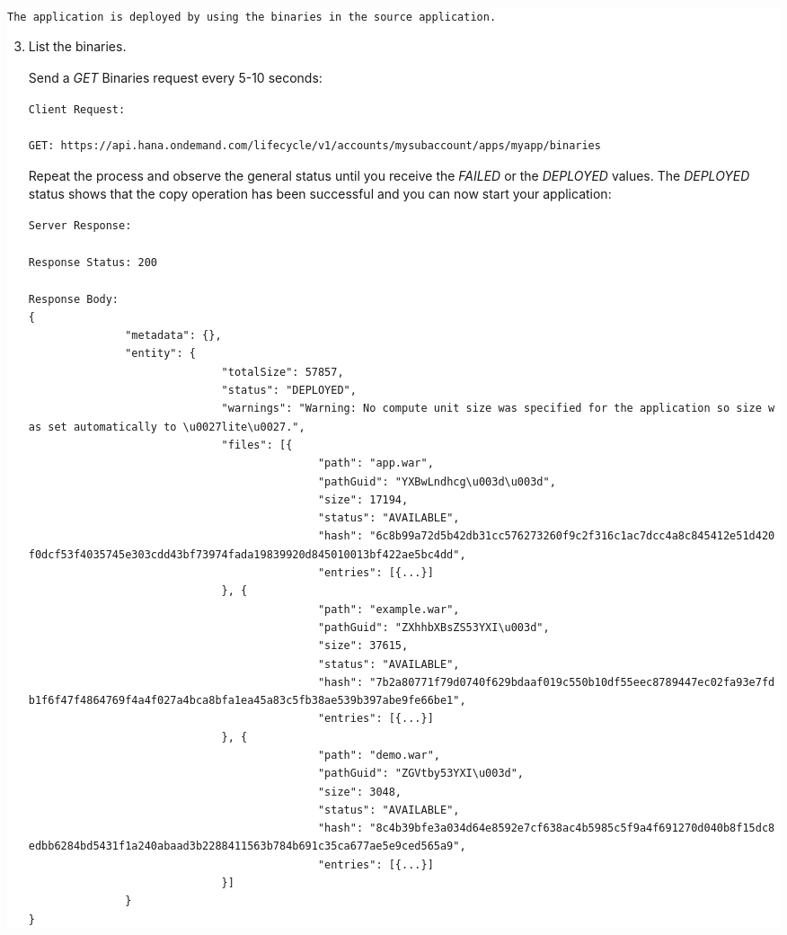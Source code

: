     The application is deployed by using the binaries in the source application.

3.  List the binaries.

    Send a *GET* Binaries request every 5-10 seconds:

    ```
    Client Request:
    
    GET: https://api.hana.ondemand.com/lifecycle/v1/accounts/mysubaccount/apps/myapp/binaries
    ```

    Repeat the process and observe the general status until you receive the *FAILED* or the *DEPLOYED* values. The *DEPLOYED* status shows that the copy operation has been successful and you can now start your application:

    ```
    Server Response:
    
    Response Status: 200
    
    Response Body:
    {
                   "metadata": {},
                   "entity": {
                                  "totalSize": 57857,
                                  "status": "DEPLOYED",
                                  "warnings": "Warning: No compute unit size was specified for the application so size was set automatically to \u0027lite\u0027.",
                                  "files": [{
                                                 "path": "app.war",
                                                 "pathGuid": "YXBwLndhcg\u003d\u003d",
                                                 "size": 17194,
                                                 "status": "AVAILABLE",
                                                 "hash": "6c8b99a72d5b42db31cc576273260f9c2f316c1ac7dcc4a8c845412e51d420f0dcf53f4035745e303cdd43bf73974fada19839920d845010013bf422ae5bc4dd",
                                                 "entries": [{...}]
                                  }, {
                                                 "path": "example.war",
                                                 "pathGuid": "ZXhhbXBsZS53YXI\u003d",
                                                 "size": 37615,
                                                 "status": "AVAILABLE",
                                                 "hash": "7b2a80771f79d0740f629bdaaf019c550b10df55eec8789447ec02fa93e7fdb1f6f47f4864769f4a4f027a4bca8bfa1ea45a83c5fb38ae539b397abe9fe66be1",
                                                 "entries": [{...}]
                                  }, {
                                                 "path": "demo.war",
                                                 "pathGuid": "ZGVtby53YXI\u003d",
                                                 "size": 3048,
                                                 "status": "AVAILABLE",
                                                 "hash": "8c4b39bfe3a034d64e8592e7cf638ac4b5985c5f9a4f691270d040b8f15dc8edbb6284bd5431f1a240abaad3b2288411563b784b691c35ca677ae5e9ced565a9",
                                                 "entries": [{...}]
                                  }]
                   }
    }
    ```
